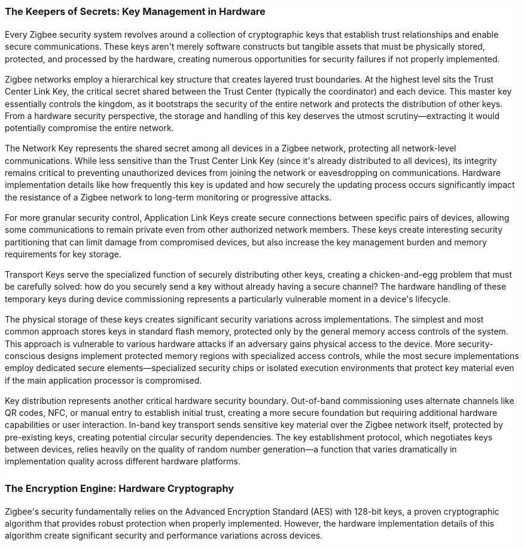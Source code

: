 ### The Keepers of Secrets: Key Management in Hardware

Every Zigbee security system revolves around a collection of cryptographic keys that establish trust relationships and enable secure communications. These keys aren't merely software constructs but tangible assets that must be physically stored, protected, and processed by the hardware, creating numerous opportunities for security failures if not properly implemented.

Zigbee networks employ a hierarchical key structure that creates layered trust boundaries. At the highest level sits the Trust Center Link Key, the critical secret shared between the Trust Center (typically the coordinator) and each device. This master key essentially controls the kingdom, as it bootstraps the security of the entire network and protects the distribution of other keys. From a hardware security perspective, the storage and handling of this key deserves the utmost scrutiny—extracting it would potentially compromise the entire network. 

The Network Key represents the shared secret among all devices in a Zigbee network, protecting all network-level communications. While less sensitive than the Trust Center Link Key (since it's already distributed to all devices), its integrity remains critical to preventing unauthorized devices from joining the network or eavesdropping on communications. Hardware implementation details like how frequently this key is updated and how securely the updating process occurs significantly impact the resistance of a Zigbee network to long-term monitoring or progressive attacks.

For more granular security control, Application Link Keys create secure connections between specific pairs of devices, allowing some communications to remain private even from other authorized network members. These keys create interesting security partitioning that can limit damage from compromised devices, but also increase the key management burden and memory requirements for key storage.

Transport Keys serve the specialized function of securely distributing other keys, creating a chicken-and-egg problem that must be carefully solved: how do you securely send a key without already having a secure channel? The hardware handling of these temporary keys during device commissioning represents a particularly vulnerable moment in a device's lifecycle.

The physical storage of these keys creates significant security variations across implementations. The simplest and most common approach stores keys in standard flash memory, protected only by the general memory access controls of the system. This approach is vulnerable to various hardware attacks if an adversary gains physical access to the device. More security-conscious designs implement protected memory regions with specialized access controls, while the most secure implementations employ dedicated secure elements—specialized security chips or isolated execution environments that protect key material even if the main application processor is compromised.

Key distribution represents another critical hardware security boundary. Out-of-band commissioning uses alternate channels like QR codes, NFC, or manual entry to establish initial trust, creating a more secure foundation but requiring additional hardware capabilities or user interaction. In-band key transport sends sensitive key material over the Zigbee network itself, protected by pre-existing keys, creating potential circular security dependencies. The key establishment protocol, which negotiates keys between devices, relies heavily on the quality of random number generation—a function that varies dramatically in implementation quality across different hardware platforms.

### The Encryption Engine: Hardware Cryptography

Zigbee's security fundamentally relies on the Advanced Encryption Standard (AES) with 128-bit keys, a proven cryptographic algorithm that provides robust protection when properly implemented. However, the hardware implementation details of this algorithm create significant security and performance variations across devices.
